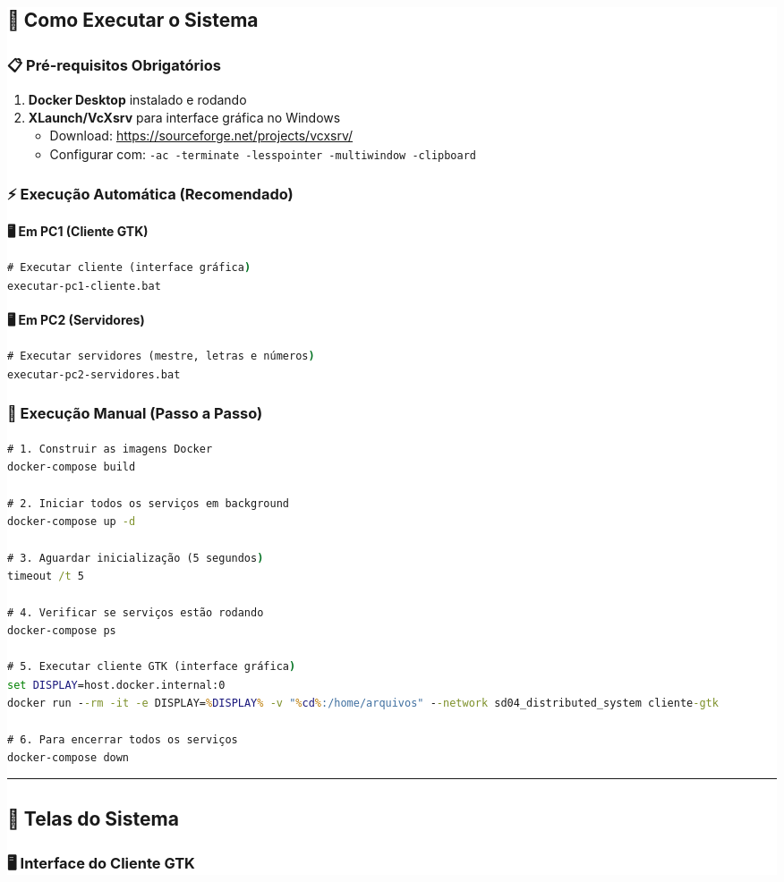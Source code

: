 
## 🚀 Como Executar o Sistema

### 📋 Pré-requisitos Obrigatórios

1. **Docker Desktop** instalado e rodando
2. **XLaunch/VcXsrv** para interface gráfica no Windows
   - Download: https://sourceforge.net/projects/vcxsrv/
   - Configurar com: `-ac -terminate -lesspointer -multiwindow -clipboard`

### ⚡ Execução Automática (Recomendado)

#### 🖥️ Em PC1 (Cliente GTK)
```cmd
# Executar cliente (interface gráfica)
executar-pc1-cliente.bat
```
#### 🖥️ Em PC2 (Servidores)
```cmd
# Executar servidores (mestre, letras e números)
executar-pc2-servidores.bat
```

### 🔧 Execução Manual (Passo a Passo)

```cmd
# 1. Construir as imagens Docker
docker-compose build

# 2. Iniciar todos os serviços em background
docker-compose up -d

# 3. Aguardar inicialização (5 segundos)
timeout /t 5

# 4. Verificar se serviços estão rodando
docker-compose ps

# 5. Executar cliente GTK (interface gráfica)
set DISPLAY=host.docker.internal:0
docker run --rm -it -e DISPLAY=%DISPLAY% -v "%cd%:/home/arquivos" --network sd04_distributed_system cliente-gtk

# 6. Para encerrar todos os serviços
docker-compose down
```
---

## 📸 Telas do Sistema

### 🖥️ Interface do Cliente GTK